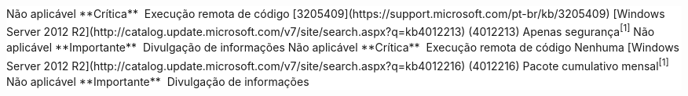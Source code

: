</td>
<td style="border:1px solid black;">
Não aplicável

</td>
<td style="border:1px solid black;">
**Crítica**   
Execução remota de código

</td>
<td style="border:1px solid black;">
[3205409](https://support.microsoft.com/pt-br/kb/3205409)

</td>
</tr>
<tr>
<td style="border:1px solid black;">
[Windows Server 2012 R2](http://catalog.update.microsoft.com/v7/site/search.aspx?q=kb4012213)  
(4012213)  
Apenas segurança<sup>[1]</sup>

</td>
<td style="border:1px solid black;">
Não aplicável

</td>
<td style="border:1px solid black;">
**Importante**   
Divulgação de informações

</td>
<td style="border:1px solid black;">
Não aplicável

</td>
<td style="border:1px solid black;">
**Crítica**   
Execução remota de código

</td>
<td style="border:1px solid black;">
Nenhuma

</td>
</tr>
<tr>
<td style="border:1px solid black;">
[Windows Server 2012 R2](http://catalog.update.microsoft.com/v7/site/search.aspx?q=kb4012216)  
(4012216)  
Pacote cumulativo mensal<sup>[1]</sup>

</td>
<td style="border:1px solid black;">
Não aplicável

</td>
<td style="border:1px solid black;">
**Importante**   
Divulgação de informações

